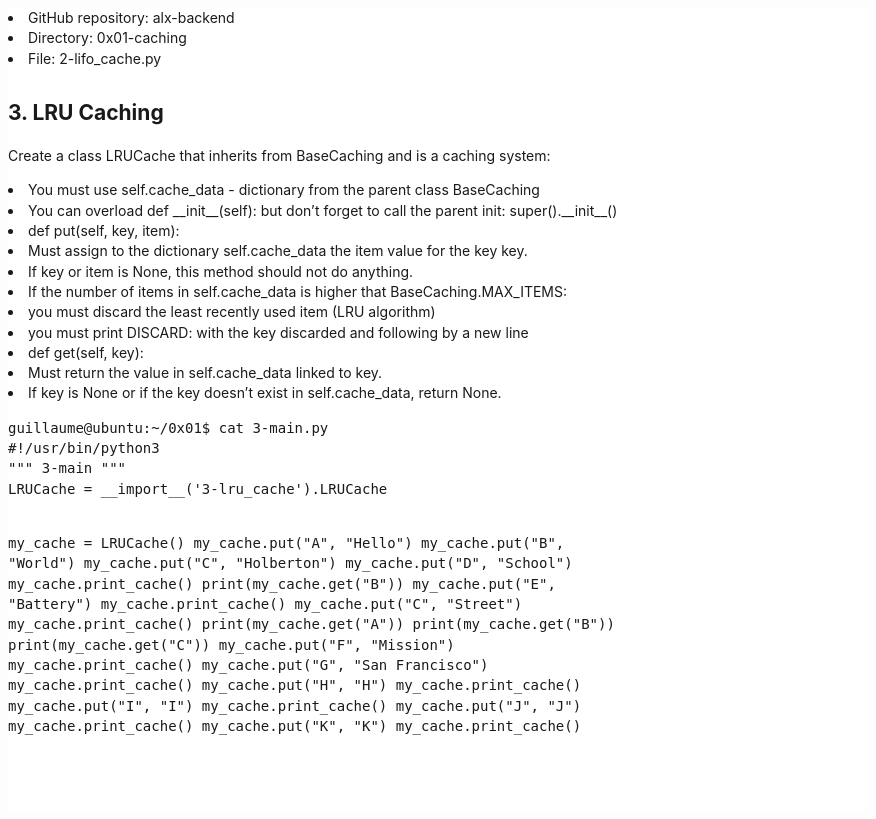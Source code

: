 <li>GitHub repository: alx-backend</li>
<li>Directory: 0x01-caching</li>
<li>File: 2-lifo_cache.py</li>
  
<h2>3. LRU Caching</h2>
<p>
Create a class LRUCache that inherits from BaseCaching and is a caching system:
</p>
<li>You must use self.cache_data - dictionary from the parent class BaseCaching</li>
<li>You can overload def __init__(self): but don’t forget to call the parent init: super().__init__()</li>
<li>def put(self, key, item):
    <li>Must assign to the dictionary self.cache_data the item value for the key key.</li>
    <li>If key or item is None, this method should not do anything.</li>
    <li>If the number of items in self.cache_data is higher that BaseCaching.MAX_ITEMS:
        <li>you must discard the least recently used item (LRU algorithm)</li>
        <li>you must print DISCARD: with the key discarded and following by a new line</li>
    </li>
</li>
<li>def get(self, key):
    <li>Must return the value in self.cache_data linked to key.</li>
    <li>If key is None or if the key doesn’t exist in self.cache_data, return None.</li>
</li>
<pre>
guillaume@ubuntu:~/0x01$ cat 3-main.py
#!/usr/bin/python3
""" 3-main """
LRUCache = __import__('3-lru_cache').LRUCache

my_cache = LRUCache()
my_cache.put("A", "Hello")
my_cache.put("B", "World")
my_cache.put("C", "Holberton")
my_cache.put("D", "School")
my_cache.print_cache()
print(my_cache.get("B"))
my_cache.put("E", "Battery")
my_cache.print_cache()
my_cache.put("C", "Street")
my_cache.print_cache()
print(my_cache.get("A"))
print(my_cache.get("B"))
print(my_cache.get("C"))
my_cache.put("F", "Mission")
my_cache.print_cache()
my_cache.put("G", "San Francisco")
my_cache.print_cache()
my_cache.put("H", "H")
my_cache.print_cache()
my_cache.put("I", "I")
my_cache.print_cache()
my_cache.put("J", "J")
my_cache.print_cache()
my_cache.put("K", "K")
my_cache.print_cache()
